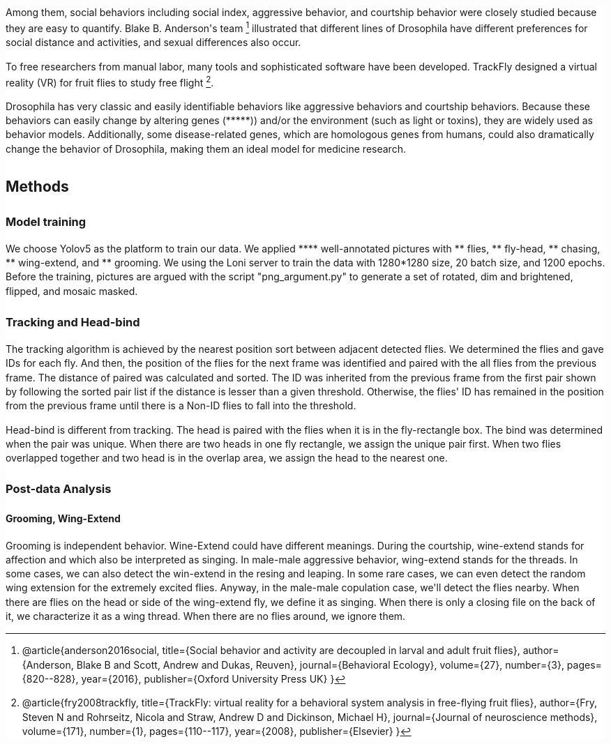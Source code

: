 Among them, social behaviors including social index, aggressive behavior, and courtship behavior were closely studied because they are easy to quantify. Blake B. Anderson's team [^anderson2016social] illustrated that different lines of Drosophila have different preferences for social distance and activities, and sexual differences also occur.

[^anderson2016social]: @article{anderson2016social, title={Social behavior and activity are decoupled in larval and adult fruit flies}, author={Anderson, Blake B and Scott, Andrew and Dukas, Reuven}, journal={Behavioral Ecology}, volume={27}, number={3}, pages={820--828}, year={2016}, publisher={Oxford University Press UK} }



To free researchers from manual labor, many tools and sophisticated software have been developed. TrackFly designed a virtual reality (VR) for fruit flies to study free flight [^fry2008trackfly].


[^fry2008trackfly]: @article{fry2008trackfly, title={TrackFly: virtual reality for a behavioral system analysis in free-flying fruit flies}, author={Fry, Steven N and Rohrseitz, Nicola and Straw, Andrew D and Dickinson, Michael H}, journal={Journal of neuroscience methods}, volume={171}, number={1}, pages={110--117}, year={2008}, publisher={Elsevier} }

Drosophila has very classic and easily identifiable behaviors like aggressive behaviors and courtship behaviors. Because these behaviors can easily change by altering genes (*****)) and/or the environment (such as light or toxins), they are widely used as behavior models. Additionally, some disease-related genes, which are homologous genes from humans, could also dramatically change the behavior of Drosophila, making them an ideal model for medicine research.

## Methods

### Model training

We choose Yolov5 as the platform to train our data. We applied **** well-annotated pictures with ** flies, ** fly-head, ** chasing, ** wing-extend, and **  grooming. We using the Loni server to train the data with 1280*1280 size, 20 batch size, and 1200 epochs. Before the training, pictures are argued with the script "png_argument.py" to generate a set of rotated, dim and brightened, flipped, and mosaic masked.

### Tracking and Head-bind

The tracking algorithm is achieved by the nearest position sort between adjacent detected flies. We determined the flies and gave IDs for each fly. And then, the position of the flies for the next frame was identified and paired with the all flies from the previous frame. The distance of paired was calculated and sorted. The ID was inherited from the previous frame from the first pair shown by following the sorted pair list if the distance is lesser than a given threshold. Otherwise, the flies' ID has remained in the position from the previous frame until there is a Non-ID flies to fall into the threshold.

Head-bind is different from tracking. The head is paired with the flies when it is in the fly-rectangle box. The bind was determined when the pair was unique. When there are two heads in one fly rectangle, we assign the unique pair first. When two flies overlapped together and two head is in the overlap area, we assign the head to the nearest one.


### Post-data Analysis

#### Grooming, Wing-Extend

Grooming is independent behavior. Wine-Extend could have different meanings. During the courtship, wine-extend stands for affection and which also be interpreted as singing. In male-male aggressive behavior, wing-extend stands for the threads. In some cases, we can also detect the win-extend in the resing and leaping. In some rare cases, we can even detect the random wing extension for the extremely excited flies. Anyway, in the male-male copulation case, we'll detect the flies nearby. When there are flies on the head or side of the wing-extend fly, we define it as singing. When there is only a closing file on the back of it, we characterize it as a wing thread. When there are no flies around, we ignore them.


[^sang2005drosophila]: @article{sang2005drosophila, title={Drosophila models of neurodegenerative disease}, author={Sang, Tzu-Kang and Jackson, George R}, journal={NeuroRx}, volume={2}, number={3}, pages={438--446}, year={2005}, publisher={Springer} }
[^whitworth2011drosophila]: @article{whitworth2011drosophila, title={Drosophila models of Parkinson's disease}, author={Whitworth, Alexander J}, journal={Advances in genetics}, volume={73}, pages={1--50}, year={2011}, publisher={Elsevier} }
[^douglas2018drosophila]: @article{douglas2018drosophila, title={The Drosophila model for microbiome research}, author={Douglas, Angela E}, journal={Lab animal}, volume={47}, number={6}, pages={157--164}, year={2018}, publisher={Nature Publishing Group} }
[^ludington2020drosophila]: @article{ludington2020drosophila, title={Drosophila as a model for the gut microbiome}, author={Ludington, William B and Ja, William W}, journal={PLoS Pathogens}, volume={16}, number={4}, pages={e1008398}, year={2020}, publisher={Public Library of Science San Francisco, CA USA} }
[^kaun2012drosophila]: @article{kaun2012drosophila, title={Drosophila melanogaster as a model to study drug addiction}, author={Kaun, Karla R and Devineni, Anita V and Heberlein, Ulrike}, journal={Human genetics}, volume={131}, number={6}, pages={959--975}, year={2012}, publisher={Springer} }
[^kadow2019state]: @article{kadow2019state, title={State-dependent plasticity of innate behavior in fruit flies}, author={Kadow, Ilona C Grunwald}, journal={Current opinion in neurobiology}, volume={54}, pages={60--65}, year={2019}, publisher={Elsevier} }
[^kaun2011drosophila]: @article{kaun2011drosophila, title={A Drosophila model for alcohol reward}, author={Kaun, Karla R and Azanchi, Reza and Maung, Zaw and Hirsh, Jay and Heberlein, Ulrike}, journal={Nature neuroscience}, volume={14}, number={5}, pages={612--619}, year={2011}, publisher={Nature Publishing Group} }
[^philyaw2022use]: @article{philyaw2022use, title={The Use of Drosophila to Understand Psychostimulant Responses}, author={Philyaw, Travis James and Rothenfluh, Adrian and Titos, Iris}, journal={Biomedicines}, volume={10}, number={1}, pages={119}, year={2022}, publisher={Multidisciplinary Digital Publishing Institute} }
[^anderson2014framework]: @article{anderson2014framework, title={A framework for studying emotions across species}, author={Anderson, David J and Adolphs, Ralph}, journal={Cell}, volume={157}, number={1}, pages={187--200}, year={2014}, publisher={Elsevier} }
[^hoopfer2016neural]: @article{hoopfer2016neural, title={Neural control of aggression in Drosophila}, author={Hoopfer, Eric D}, journal={Current Opinion in Neurobiology}, volume={38}, pages={109--118}, year={2016}, publisher={Elsevier} }
[^shpigler2017deep]: @article{shpigler2017deep, title={Deep evolutionary conservation of autism-related genes}, author={Shpigler, Hagai Y and Saul, Michael C and Corona, Frida and Block, Lindsey and Ahmed, Amy Cash and Zhao, Sihai D and Robinson, Gene E}, journal={Proceedings of the National Academy of Sciences}, volume={114}, number={36}, pages={9653--9658}, year={2017}, publisher={National Acad Sciences} }
[^jonsson2011sound]: @article{jonsson2011sound, title={Sound production during agonistic behavior of male Drosophila melanogaster}, author={Jonsson, Thorin and Kravitz, Edward A and Heinrich, Ralf}, journal={Fly}, volume={5}, number={1}, pages={29--38}, year={2011}, publisher={Taylor \& Francis} }
[^revadi2015sexual]: @article{revadi2015sexual, title={Sexual behavior of Drosophila suzukii}, author={Revadi, Santosh and Lebreton, S{\'e}bastien and Witzgall, Peter and Anfora, Gianfranco and Dekker, Teun and Becher, Paul G}, journal={Insects}, volume={6}, number={1}, pages={183--196}, year={2015}, publisher={Multidisciplinary Digital Publishing Institute} }
[^yamamoto2014neuroethology]: @article{yamamoto2014neuroethology, title={Neuroethology of male courtship in Drosophila: from the gene to behavior}, author={Yamamoto, Daisuke and Sato, Kosei and Koganezawa, Masayuki}, journal={Journal of Comparative Physiology A}, volume={200}, number={4}, pages={251--264}, year={2014}, publisher={Springer} }
[^chen2002fighting]: @article{chen2002fighting, title={Fighting fruit flies: a model system for the study of aggression}, author={Chen, Selby and Lee, Ann Yeelin and Bowens, Nina M and Huber, Robert and Kravitz, Edward A}, journal={Proceedings of the National Academy of Sciences}, volume={99}, number={8}, pages={5664--5668}, year={2002}, publisher={National Acad Sciences} }